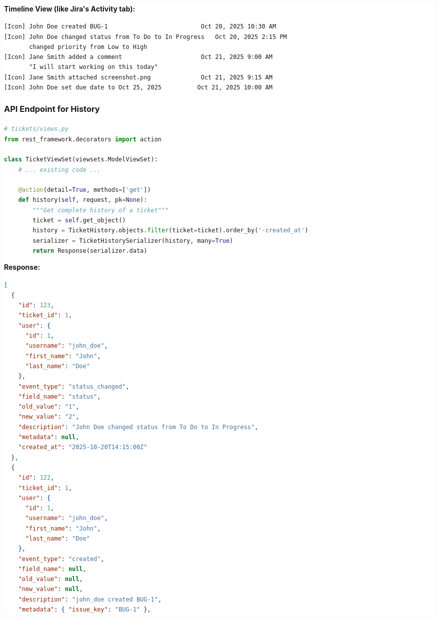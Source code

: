 **Timeline View (like Jira's Activity tab):**

```
[Icon] John Doe created BUG-1                          Oct 20, 2025 10:30 AM
[Icon] John Doe changed status from To Do to In Progress   Oct 20, 2025 2:15 PM
       changed priority from Low to High
[Icon] Jane Smith added a comment                      Oct 21, 2025 9:00 AM
       "I will start working on this today"
[Icon] Jane Smith attached screenshot.png              Oct 21, 2025 9:15 AM
[Icon] John Doe set due date to Oct 25, 2025          Oct 21, 2025 10:00 AM
```

### API Endpoint for History

```python
# tickets/views.py
from rest_framework.decorators import action

class TicketViewSet(viewsets.ModelViewSet):
    # ... existing code ...

    @action(detail=True, methods=['get'])
    def history(self, request, pk=None):
        """Get complete history of a ticket"""
        ticket = self.get_object()
        history = TicketHistory.objects.filter(ticket=ticket).order_by('-created_at')
        serializer = TicketHistorySerializer(history, many=True)
        return Response(serializer.data)
```

**Response:**

```json
[
  {
    "id": 123,
    "ticket_id": 1,
    "user": {
      "id": 1,
      "username": "john_doe",
      "first_name": "John",
      "last_name": "Doe"
    },
    "event_type": "status_changed",
    "field_name": "status",
    "old_value": "1",
    "new_value": "2",
    "description": "John Doe changed status from To Do to In Progress",
    "metadata": null,
    "created_at": "2025-10-20T14:15:00Z"
  },
  {
    "id": 122,
    "ticket_id": 1,
    "user": {
      "id": 1,
      "username": "john_doe",
      "first_name": "John",
      "last_name": "Doe"
    },
    "event_type": "created",
    "field_name": null,
    "old_value": null,
    "new_value": null,
    "description": "john_doe created BUG-1",
    "metadata": { "issue_key": "BUG-1" },
```